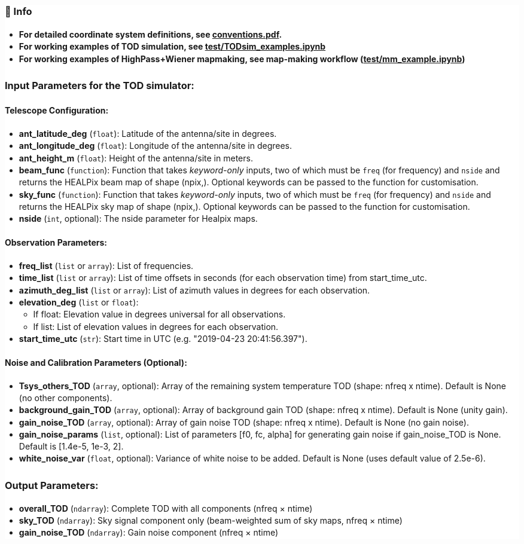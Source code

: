 ### 📖 Info
- **For detailed coordinate system definitions, see [conventions.pdf](conventions.pdf).**
- **For working examples of TOD simulation, see [test/TODsim_examples.ipynb](test/TODsim_examples.ipynb)**
- **For working examples of HighPass+Wiener mapmaking, see map-making workflow ([test/mm_example.ipynb](test/mm_example.ipynb))**


### Input Parameters for the TOD simulator:

#### Telescope Configuration:
- **ant_latitude_deg** (`float`): Latitude of the antenna/site in degrees.
- **ant_longitude_deg** (`float`): Longitude of the antenna/site in degrees.
- **ant_height_m** (`float`): Height of the antenna/site in meters.
- **beam_func** (`function`): Function that takes _keyword-only_ inputs, two of which must be `freq` (for frequency) and `nside` and returns the HEALPix beam map of shape (npix,). Optional keywords can be passed to the function for customisation.
- **sky_func** (`function`): Function that takes _keyword-only_ inputs, two of which must be `freq` (for frequency) and `nside` and returns the HEALPix sky map of shape (npix,). Optional keywords can be passed to the function for customisation.
- **nside** (`int`, optional): The nside parameter for Healpix maps.

#### Observation Parameters:
- **freq_list** (`list` or `array`): List of frequencies.
- **time_list** (`list` or `array`): List of time offsets in seconds (for each observation time) from start_time_utc.
- **azimuth_deg_list** (`list` or `array`): List of azimuth values in degrees for each observation.
- **elevation_deg** (`list` or `float`): 
  - If float: Elevation value in degrees universal for all observations.
  - If list: List of elevation values in degrees for each observation.
- **start_time_utc** (`str`): Start time in UTC (e.g. "2019-04-23 20:41:56.397").

#### Noise and Calibration Parameters (Optional):
- **Tsys_others_TOD** (`array`, optional): Array of the remaining system temperature TOD (shape: nfreq x ntime). Default is None (no other components).
- **background_gain_TOD** (`array`, optional): Array of background gain TOD (shape: nfreq x ntime). Default is None (unity gain).
- **gain_noise_TOD** (`array`, optional): Array of gain noise TOD (shape: nfreq x ntime). Default is None (no gain noise).
- **gain_noise_params** (`list`, optional): List of parameters [f0, fc, alpha] for generating gain noise if gain_noise_TOD is None. Default is [1.4e-5, 1e-3, 2].
- **white_noise_var** (`float`, optional): Variance of white noise to be added. Default is None (uses default value of 2.5e-6).

### Output Parameters:
- **overall_TOD** (`ndarray`): Complete TOD with all components (nfreq × ntime)
- **sky_TOD** (`ndarray`): Sky signal component only (beam-weighted sum of sky maps, nfreq × ntime)
- **gain_noise_TOD** (`ndarray`): Gain noise component (nfreq × ntime)



